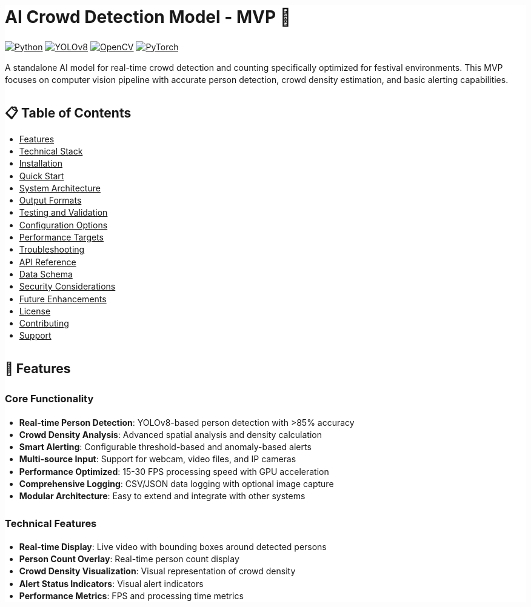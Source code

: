 # AI Crowd Detection Model - MVP 🚀

[![Python](https://img.shields.io/badge/Python-3.8%2B-blue?style=for-the-badge&logo=python&logoColor=white)](https://www.python.org/)
[![YOLOv8](https://img.shields.io/badge/YOLOv8-Detection-orange?style=for-the-badge)](https://github.com/ultralytics/ultralytics)
[![OpenCV](https://img.shields.io/badge/OpenCV-Vision-green?style=for-the-badge&logo=opencv&logoColor=white)](https://opencv.org/)
[![PyTorch](https://img.shields.io/badge/PyTorch-Deep%20Learning-red?style=for-the-badge&logo=pytorch&logoColor=white)](https://pytorch.org/)

A standalone AI model for real-time crowd detection and counting specifically optimized for festival environments. This MVP focuses on computer vision pipeline with accurate person detection, crowd density estimation, and basic alerting capabilities.

## 📋 Table of Contents

- [Features](#-features)
- [Technical Stack](#-technical-stack)
- [Installation](#-installation)
- [Quick Start](#-quick-start)
- [System Architecture](#-system-architecture)
- [Output Formats](#-output-formats)
- [Testing and Validation](#-testing-and-validation)
- [Configuration Options](#-configuration-options)
- [Performance Targets](#-performance-targets)
- [Troubleshooting](#-troubleshooting)
- [API Reference](#-api-reference)
- [Data Schema](#-data-schema)
- [Security Considerations](#-security-considerations)
- [Future Enhancements](#-future-enhancements)
- [License](#-license)
- [Contributing](#-contributing)
- [Support](#-support)

## 🎯 Features

### Core Functionality
- **Real-time Person Detection**: YOLOv8-based person detection with >85% accuracy
- **Crowd Density Analysis**: Advanced spatial analysis and density calculation
- **Smart Alerting**: Configurable threshold-based and anomaly-based alerts
- **Multi-source Input**: Support for webcam, video files, and IP cameras
- **Performance Optimized**: 15-30 FPS processing speed with GPU acceleration
- **Comprehensive Logging**: CSV/JSON data logging with optional image capture
- **Modular Architecture**: Easy to extend and integrate with other systems

### Technical Features
- **Real-time Display**: Live video with bounding boxes around detected persons
- **Person Count Overlay**: Real-time person count display
- **Crowd Density Visualization**: Visual representation of crowd density
- **Alert Status Indicators**: Visual alert indicators
- **Performance Metrics**: FPS and processing time metrics

